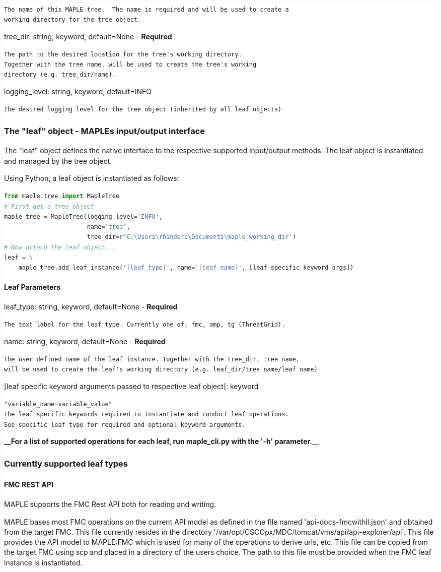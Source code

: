     ​The name of this MAPLE tree.  The name is required and will be used to create a 
    working directory for the tree object.

tree_dir: string, keyword, default=None - **Required**

    ​The path to the desired location for the tree's working directory.
    Together with the tree name, will be used to create the tree's working 
    directory (e.g. tree_dir/name).

logging_level: string, keyword, default=INFO

    The desired logging level for the tree object (inherited by all leaf objects)

### The "leaf" object - MAPLEs input/output interface

The "leaf" object defines the native interface to the respective supported input/output methods.  The leaf object is instantiated and managed by the tree object.

Using Python, a leaf object is instantiated as follows:
```python
from maple.tree import MapleTree
# First get a tree object
maple_tree = MapleTree(logging_level='INFO', 
                       name='tree', 
                       tree_dir=r'C:\Users\rhindere\Documents\maple_working_dir')
# Now attach the leaf object...
leaf = \
	maple_tree.add_leaf_instance('[leaf_type]', name='[leaf_name]', [leaf specific keyword args])
```
#### Leaf Parameters
leaf_type: string, keyword, default=None - **Required**

    The text label for the leaf type. Currently one of; fmc, amp, tg (ThreatGrid).

name: string, keyword, default=None - **Required**

    The user defined name of the leaf instance. Together with the tree_dir, tree name, 
    will be used to create the leaf's working directory (e.g. leaf_dir/tree name/leaf name)

\[leaf specific keyword arguments passed to respective leaf object]: keyword

    "variable_name=variable_value"
	The leaf specific keywords required to instantiate and conduct leaf operations.  
	See specific leaf type for required and optional keyword arguments.

**__For a list of supported operations for each leaf, run maple_cli.py with the '-h' parameter.**__

### Currently supported leaf types

#### FMC REST API

MAPLE supports the FMC Rest API both for reading and writing.

MAPLE bases most FMC operations on the current API model as defined in the file named 'api-docs-fmcwithll.json' and obtained from the target FMC.  This file currently resides in the directory '/var/opt/CSCOpx/MDC/tomcat/vms/api/api-explorer/api'.  This file provides the API model to MAPLE:FMC which is used for many of the operations to derive urls, etc.  This file can be copied from the target FMC using scp and placed in a directory of the users choice.  The path to this file must be provided when the FMC leaf instance is instantiated.
